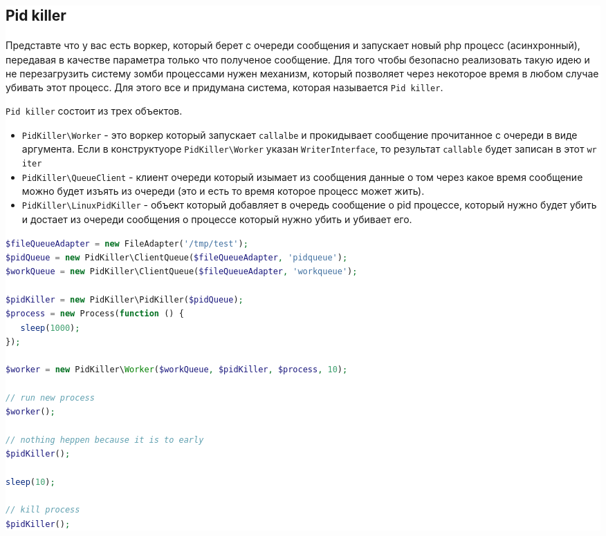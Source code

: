 ```php
```

## Pid killer

Представте что у вас есть воркер, который берет c очереди сообщения и запускает новый php процесс (асинхронный),
передавая в качестве параметра только что полученое сообщение. Для того чтобы безопасно реализовать такую идею
и не перезагрузить систему зомби процессами нужен механизм, который позволяет через некоторое время
в любом случае убивать этот процесс. Для этого все и придумана система, которая называется `Pid killer`.

`Pid killer` состоит из трех объектов.
- `PidKiller\Worker` - это воркер который запускает `callalbe` и прокидывает сообщение прочитанное с очереди в виде аргумента.
Если в конструктуоре `PidKiller\Worker` указан `WriterInterface`, то результат `callable` будет записан в этот `writer`
- `PidKiller\QueueClient` - клиент очереди который изымает из сообщения данные о том через какое время сообщение можно будет изъять из очереди
(это и есть то время которое процесс может жить).
- `PidKiller\LinuxPidKiller` - объект который добавляет в очередь сообщение о pid процессе, который нужно будет убить и
достает из очереди сообщения о процессе который нужно убить и убивает его.


```php
$fileQueueAdapter = new FileAdapter('/tmp/test');
$pidQueue = new PidKiller\ClientQueue($fileQueueAdapter, 'pidqueue');
$workQueue = new PidKiller\ClientQueue($fileQueueAdapter, 'workqueue');

$pidKiller = new PidKiller\PidKiller($pidQueue);
$process = new Process(function () {
   sleep(1000);
});

$worker = new PidKiller\Worker($workQueue, $pidKiller, $process, 10);

// run new process
$worker();

// nothing heppen because it is to early
$pidKiller();

sleep(10);

// kill process
$pidKiller();
```
